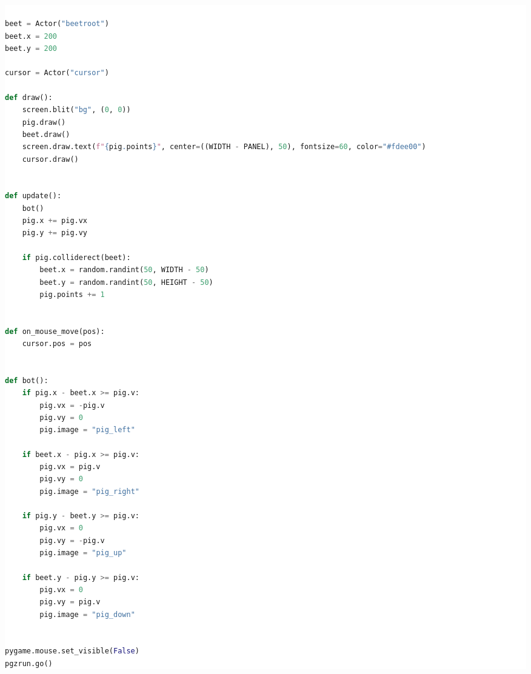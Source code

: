 ```python

beet = Actor("beetroot")
beet.x = 200
beet.y = 200

cursor = Actor("cursor")

def draw():
    screen.blit("bg", (0, 0))
    pig.draw()
    beet.draw()
    screen.draw.text(f"{pig.points}", center=((WIDTH - PANEL), 50), fontsize=60, color="#fdee00")
    cursor.draw()


def update():
    bot()
    pig.x += pig.vx
    pig.y += pig.vy

    if pig.colliderect(beet):
        beet.x = random.randint(50, WIDTH - 50)
        beet.y = random.randint(50, HEIGHT - 50)
        pig.points += 1


def on_mouse_move(pos):
    cursor.pos = pos


def bot():
    if pig.x - beet.x >= pig.v:
        pig.vx = -pig.v
        pig.vy = 0
        pig.image = "pig_left"

    if beet.x - pig.x >= pig.v:
        pig.vx = pig.v
        pig.vy = 0
        pig.image = "pig_right"

    if pig.y - beet.y >= pig.v:
        pig.vx = 0
        pig.vy = -pig.v
        pig.image = "pig_up"

    if beet.y - pig.y >= pig.v:
        pig.vx = 0
        pig.vy = pig.v
        pig.image = "pig_down"
		
        
pygame.mouse.set_visible(False)
pgzrun.go()
```